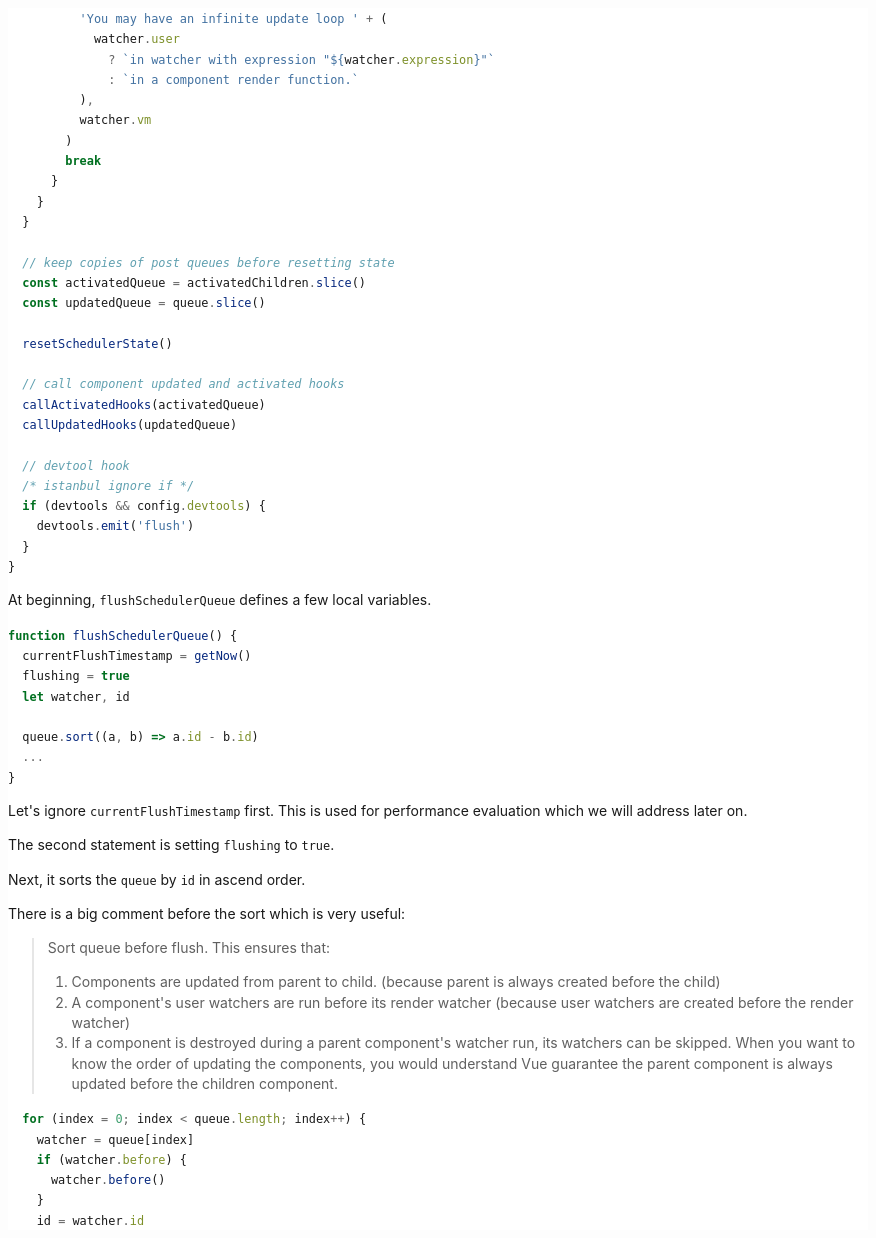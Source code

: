 ```js
          'You may have an infinite update loop ' + (
            watcher.user
              ? `in watcher with expression "${watcher.expression}"`
              : `in a component render function.`
          ),
          watcher.vm
        )
        break
      }
    }
  }

  // keep copies of post queues before resetting state
  const activatedQueue = activatedChildren.slice()
  const updatedQueue = queue.slice()

  resetSchedulerState()

  // call component updated and activated hooks
  callActivatedHooks(activatedQueue)
  callUpdatedHooks(updatedQueue)

  // devtool hook
  /* istanbul ignore if */
  if (devtools && config.devtools) {
    devtools.emit('flush')
  }
}
```
At beginning, `flushSchedulerQueue` defines a few local variables.
```js
function flushSchedulerQueue() {
  currentFlushTimestamp = getNow()
  flushing = true
  let watcher, id

  queue.sort((a, b) => a.id - b.id)
  ...
}
```
Let's ignore `currentFlushTimestamp` first. This is used for performance evaluation which we will address later on.  

The second statement is setting `flushing` to `true`.  

Next, it sorts the `queue` by `id` in ascend order.  

There is a big comment before the sort which is very useful:
>  Sort queue before flush.
>  This ensures that:
>  1. Components are updated from parent to child. (because parent is always
>     created before the child)
>  2. A component's user watchers are run before its render watcher (because
>     user watchers are created before the render watcher)
>  3. If a component is destroyed during a parent component's watcher run,
>     its watchers can be skipped.
When you want to know the order of updating the components, you would understand Vue guarantee the parent component is always updated before the children component.
```js
  for (index = 0; index < queue.length; index++) {
    watcher = queue[index]
    if (watcher.before) {
      watcher.before()
    }
    id = watcher.id
```